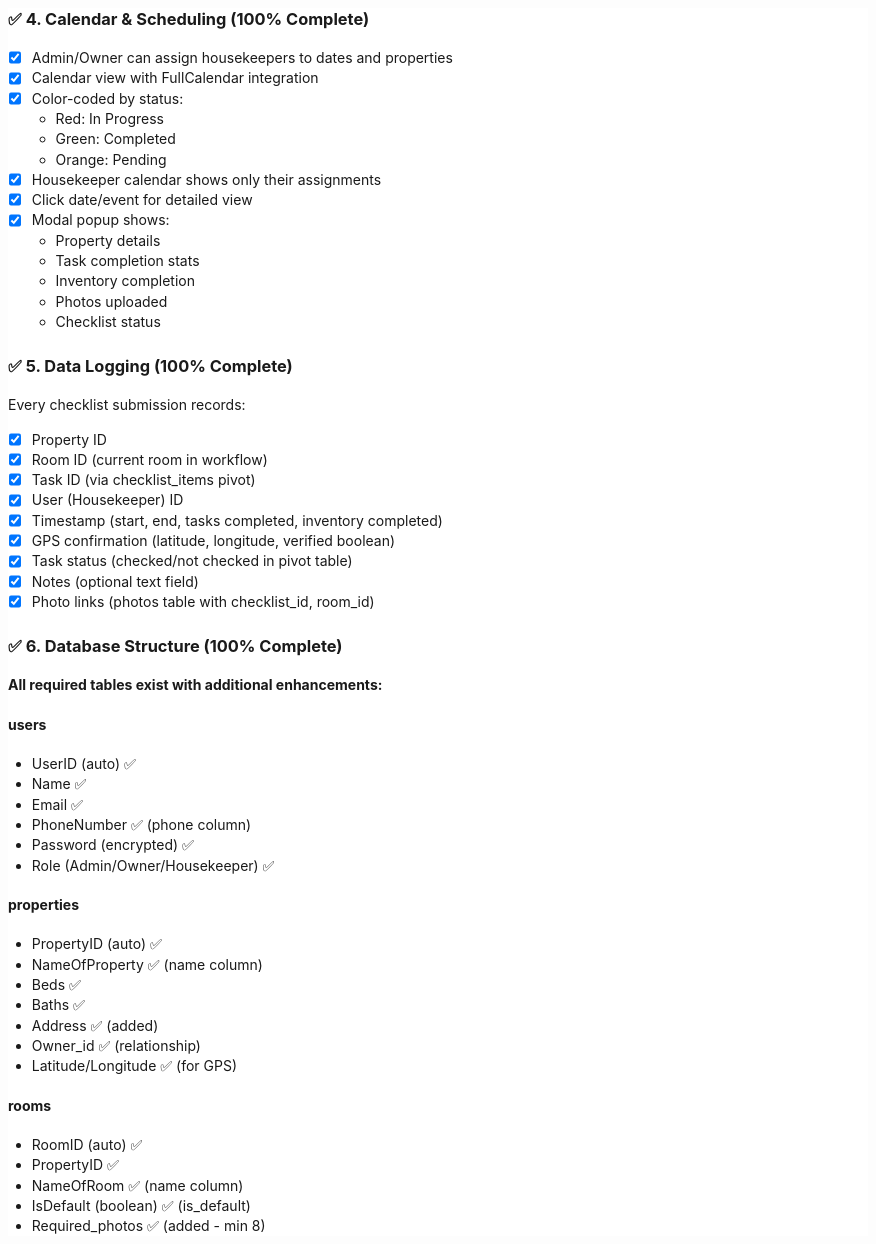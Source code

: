 ### ✅ 4. Calendar & Scheduling (100% Complete)
- [x] Admin/Owner can assign housekeepers to dates and properties
- [x] Calendar view with FullCalendar integration
- [x] Color-coded by status:
  - Red: In Progress
  - Green: Completed
  - Orange: Pending
- [x] Housekeeper calendar shows only their assignments
- [x] Click date/event for detailed view
- [x] Modal popup shows:
  - Property details
  - Task completion stats
  - Inventory completion
  - Photos uploaded
  - Checklist status

### ✅ 5. Data Logging (100% Complete)
Every checklist submission records:
- [x] Property ID
- [x] Room ID (current room in workflow)
- [x] Task ID (via checklist_items pivot)
- [x] User (Housekeeper) ID
- [x] Timestamp (start, end, tasks completed, inventory completed)
- [x] GPS confirmation (latitude, longitude, verified boolean)
- [x] Task status (checked/not checked in pivot table)
- [x] Notes (optional text field)
- [x] Photo links (photos table with checklist_id, room_id)

### ✅ 6. Database Structure (100% Complete)
**All required tables exist with additional enhancements:**

#### users
- UserID (auto) ✅
- Name ✅
- Email ✅
- PhoneNumber ✅ (phone column)
- Password (encrypted) ✅
- Role (Admin/Owner/Housekeeper) ✅

#### properties
- PropertyID (auto) ✅
- NameOfProperty ✅ (name column)
- Beds ✅
- Baths ✅
- Address ✅ (added)
- Owner_id ✅ (relationship)
- Latitude/Longitude ✅ (for GPS)

#### rooms
- RoomID (auto) ✅
- PropertyID ✅
- NameOfRoom ✅ (name column)
- IsDefault (boolean) ✅ (is_default)
- Required_photos ✅ (added - min 8)
